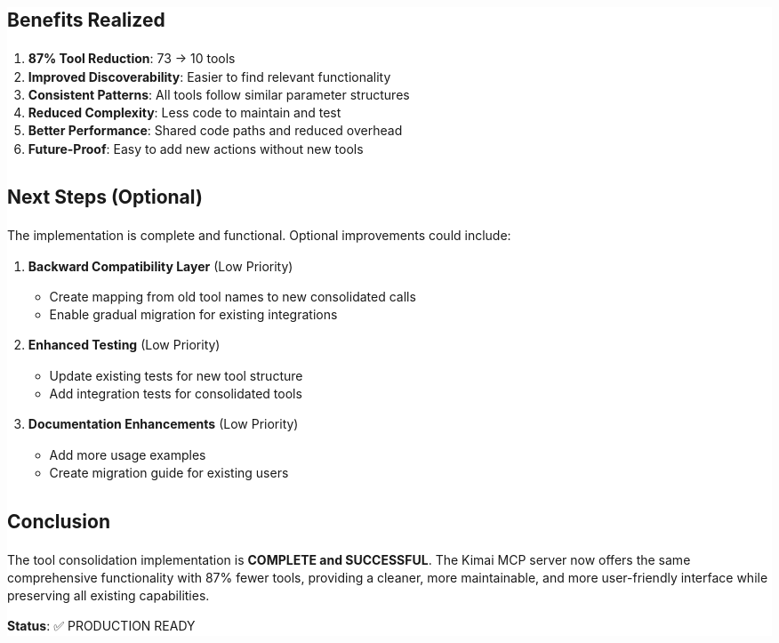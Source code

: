 ## Benefits Realized

1. **87% Tool Reduction**: 73 → 10 tools
2. **Improved Discoverability**: Easier to find relevant functionality
3. **Consistent Patterns**: All tools follow similar parameter structures
4. **Reduced Complexity**: Less code to maintain and test
5. **Better Performance**: Shared code paths and reduced overhead
6. **Future-Proof**: Easy to add new actions without new tools

## Next Steps (Optional)

The implementation is complete and functional. Optional improvements could include:

1. **Backward Compatibility Layer** (Low Priority)
   - Create mapping from old tool names to new consolidated calls
   - Enable gradual migration for existing integrations

2. **Enhanced Testing** (Low Priority)
   - Update existing tests for new tool structure
   - Add integration tests for consolidated tools

3. **Documentation Enhancements** (Low Priority)
   - Add more usage examples
   - Create migration guide for existing users

## Conclusion

The tool consolidation implementation is **COMPLETE and SUCCESSFUL**. The Kimai MCP server now offers the same comprehensive functionality with 87% fewer tools, providing a cleaner, more maintainable, and more user-friendly interface while preserving all existing capabilities.

**Status**: ✅ PRODUCTION READY